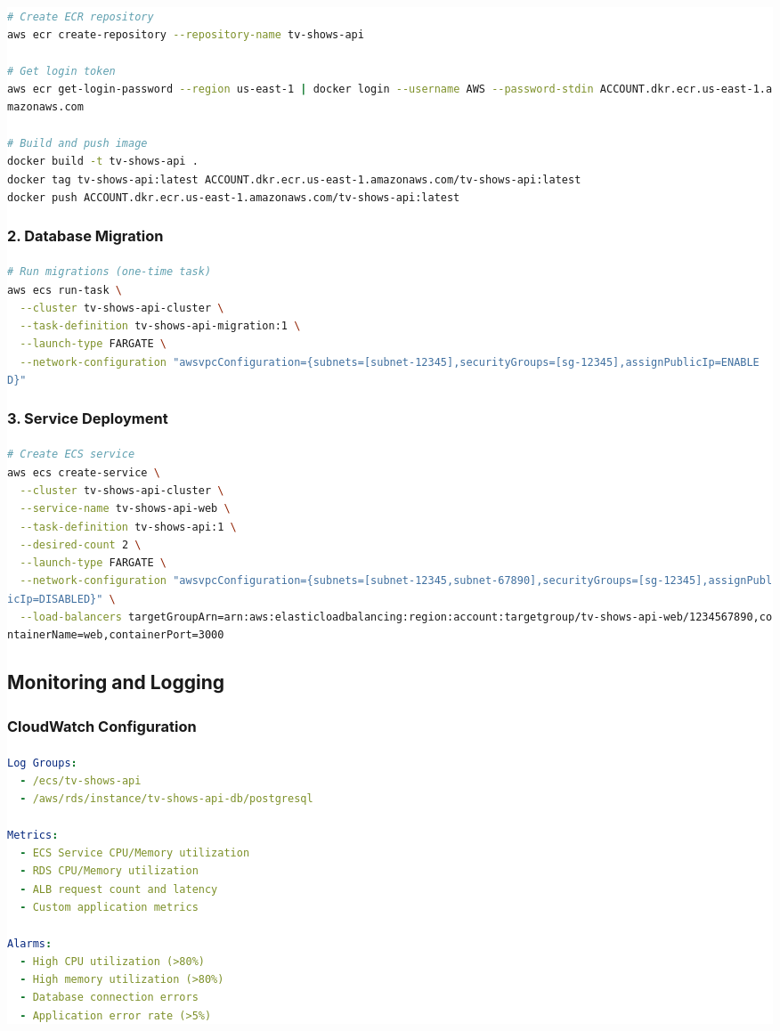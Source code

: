 ```bash
# Create ECR repository
aws ecr create-repository --repository-name tv-shows-api

# Get login token
aws ecr get-login-password --region us-east-1 | docker login --username AWS --password-stdin ACCOUNT.dkr.ecr.us-east-1.amazonaws.com

# Build and push image
docker build -t tv-shows-api .
docker tag tv-shows-api:latest ACCOUNT.dkr.ecr.us-east-1.amazonaws.com/tv-shows-api:latest
docker push ACCOUNT.dkr.ecr.us-east-1.amazonaws.com/tv-shows-api:latest
```

### 2. Database Migration

```bash
# Run migrations (one-time task)
aws ecs run-task \
  --cluster tv-shows-api-cluster \
  --task-definition tv-shows-api-migration:1 \
  --launch-type FARGATE \
  --network-configuration "awsvpcConfiguration={subnets=[subnet-12345],securityGroups=[sg-12345],assignPublicIp=ENABLED}"
```

### 3. Service Deployment

```bash
# Create ECS service
aws ecs create-service \
  --cluster tv-shows-api-cluster \
  --service-name tv-shows-api-web \
  --task-definition tv-shows-api:1 \
  --desired-count 2 \
  --launch-type FARGATE \
  --network-configuration "awsvpcConfiguration={subnets=[subnet-12345,subnet-67890],securityGroups=[sg-12345],assignPublicIp=DISABLED}" \
  --load-balancers targetGroupArn=arn:aws:elasticloadbalancing:region:account:targetgroup/tv-shows-api-web/1234567890,containerName=web,containerPort=3000
```

## Monitoring and Logging

### CloudWatch Configuration

```yaml
Log Groups:
  - /ecs/tv-shows-api
  - /aws/rds/instance/tv-shows-api-db/postgresql

Metrics:
  - ECS Service CPU/Memory utilization
  - RDS CPU/Memory utilization
  - ALB request count and latency
  - Custom application metrics

Alarms:
  - High CPU utilization (>80%)
  - High memory utilization (>80%)
  - Database connection errors
  - Application error rate (>5%)
```
